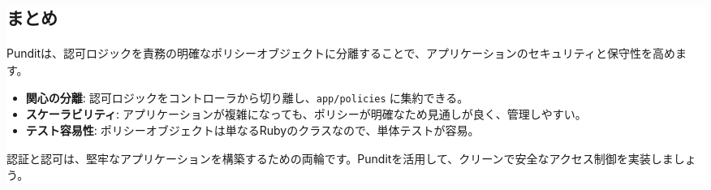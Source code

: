 ## まとめ

Punditは、認可ロジックを責務の明確なポリシーオブジェクトに分離することで、アプリケーションのセキュリティと保守性を高めます。

- **関心の分離**: 認可ロジックをコントローラから切り離し、`app/policies` に集約できる。
- **スケーラビリティ**: アプリケーションが複雑になっても、ポリシーが明確なため見通しが良く、管理しやすい。
- **テスト容易性**: ポリシーオブジェクトは単なるRubyのクラスなので、単体テストが容易。

認証と認可は、堅牢なアプリケーションを構築するための両輪です。Punditを活用して、クリーンで安全なアクセス制御を実装しましょう。